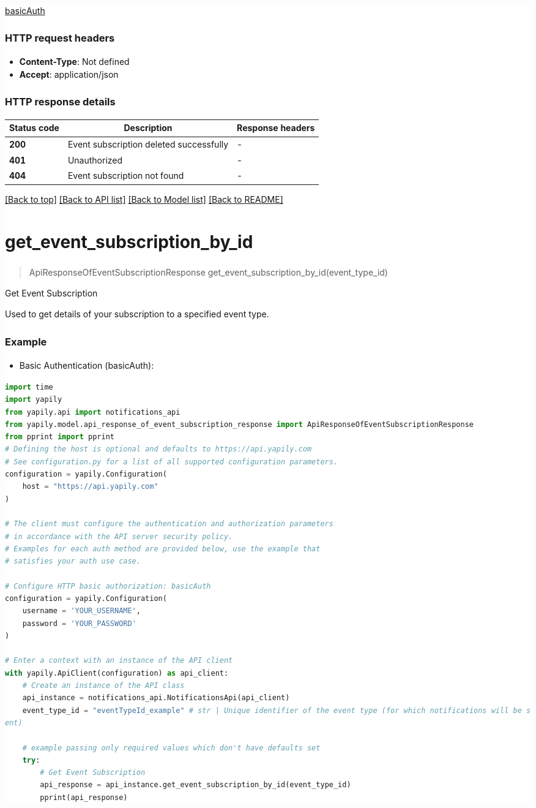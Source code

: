 [basicAuth](../README.md#basicAuth)

### HTTP request headers

 - **Content-Type**: Not defined
 - **Accept**: application/json


### HTTP response details

| Status code | Description | Response headers |
|-------------|-------------|------------------|
**200** | Event subscription deleted successfully |  -  |
**401** | Unauthorized |  -  |
**404** | Event subscription not found |  -  |

[[Back to top]](#) [[Back to API list]](../README.md#documentation-for-api-endpoints) [[Back to Model list]](../README.md#documentation-for-models) [[Back to README]](../README.md)

# **get_event_subscription_by_id**
> ApiResponseOfEventSubscriptionResponse get_event_subscription_by_id(event_type_id)

Get Event Subscription

Used to get details of your subscription to a specified event type.

### Example

* Basic Authentication (basicAuth):

```python
import time
import yapily
from yapily.api import notifications_api
from yapily.model.api_response_of_event_subscription_response import ApiResponseOfEventSubscriptionResponse
from pprint import pprint
# Defining the host is optional and defaults to https://api.yapily.com
# See configuration.py for a list of all supported configuration parameters.
configuration = yapily.Configuration(
    host = "https://api.yapily.com"
)

# The client must configure the authentication and authorization parameters
# in accordance with the API server security policy.
# Examples for each auth method are provided below, use the example that
# satisfies your auth use case.

# Configure HTTP basic authorization: basicAuth
configuration = yapily.Configuration(
    username = 'YOUR_USERNAME',
    password = 'YOUR_PASSWORD'
)

# Enter a context with an instance of the API client
with yapily.ApiClient(configuration) as api_client:
    # Create an instance of the API class
    api_instance = notifications_api.NotificationsApi(api_client)
    event_type_id = "eventTypeId_example" # str | Unique identifier of the event type (for which notifications will be sent)

    # example passing only required values which don't have defaults set
    try:
        # Get Event Subscription
        api_response = api_instance.get_event_subscription_by_id(event_type_id)
        pprint(api_response)
```